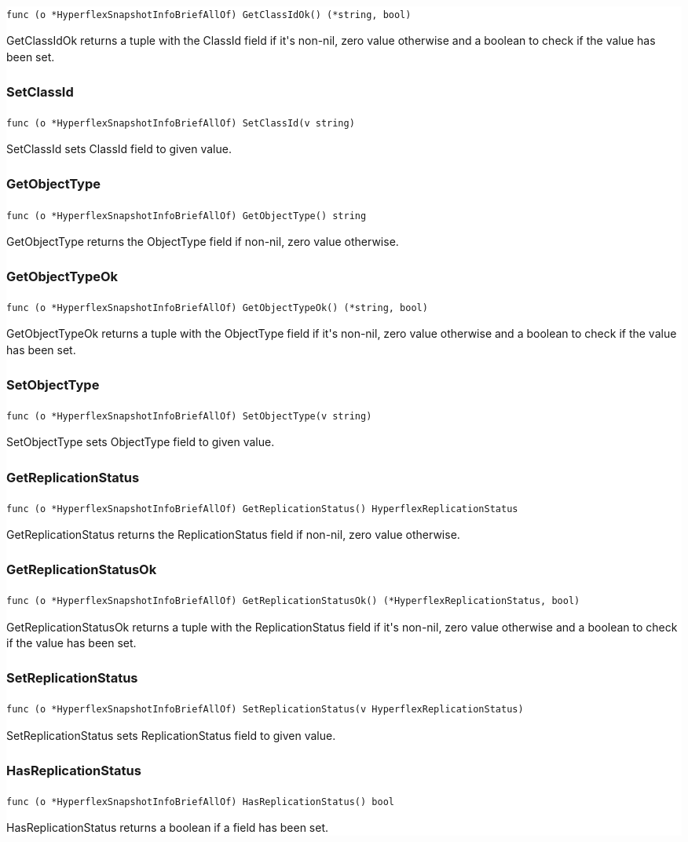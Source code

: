 `func (o *HyperflexSnapshotInfoBriefAllOf) GetClassIdOk() (*string, bool)`

GetClassIdOk returns a tuple with the ClassId field if it's non-nil, zero value otherwise
and a boolean to check if the value has been set.

### SetClassId

`func (o *HyperflexSnapshotInfoBriefAllOf) SetClassId(v string)`

SetClassId sets ClassId field to given value.


### GetObjectType

`func (o *HyperflexSnapshotInfoBriefAllOf) GetObjectType() string`

GetObjectType returns the ObjectType field if non-nil, zero value otherwise.

### GetObjectTypeOk

`func (o *HyperflexSnapshotInfoBriefAllOf) GetObjectTypeOk() (*string, bool)`

GetObjectTypeOk returns a tuple with the ObjectType field if it's non-nil, zero value otherwise
and a boolean to check if the value has been set.

### SetObjectType

`func (o *HyperflexSnapshotInfoBriefAllOf) SetObjectType(v string)`

SetObjectType sets ObjectType field to given value.


### GetReplicationStatus

`func (o *HyperflexSnapshotInfoBriefAllOf) GetReplicationStatus() HyperflexReplicationStatus`

GetReplicationStatus returns the ReplicationStatus field if non-nil, zero value otherwise.

### GetReplicationStatusOk

`func (o *HyperflexSnapshotInfoBriefAllOf) GetReplicationStatusOk() (*HyperflexReplicationStatus, bool)`

GetReplicationStatusOk returns a tuple with the ReplicationStatus field if it's non-nil, zero value otherwise
and a boolean to check if the value has been set.

### SetReplicationStatus

`func (o *HyperflexSnapshotInfoBriefAllOf) SetReplicationStatus(v HyperflexReplicationStatus)`

SetReplicationStatus sets ReplicationStatus field to given value.

### HasReplicationStatus

`func (o *HyperflexSnapshotInfoBriefAllOf) HasReplicationStatus() bool`

HasReplicationStatus returns a boolean if a field has been set.
